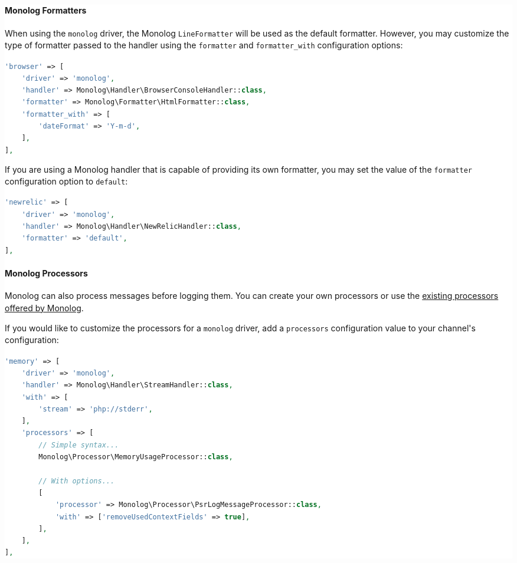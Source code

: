 <a name="monolog-formatters"></a>
#### Monolog Formatters

When using the `monolog` driver, the Monolog `LineFormatter` will be used as the default formatter. However, you may customize the type of formatter passed to the handler using the `formatter` and `formatter_with` configuration options:

```php
'browser' => [
    'driver' => 'monolog',
    'handler' => Monolog\Handler\BrowserConsoleHandler::class,
    'formatter' => Monolog\Formatter\HtmlFormatter::class,
    'formatter_with' => [
        'dateFormat' => 'Y-m-d',
    ],
],
```

If you are using a Monolog handler that is capable of providing its own formatter, you may set the value of the `formatter` configuration option to `default`:

```php
'newrelic' => [
    'driver' => 'monolog',
    'handler' => Monolog\Handler\NewRelicHandler::class,
    'formatter' => 'default',
],
```

<a name="monolog-processors"></a>
#### Monolog Processors

Monolog can also process messages before logging them. You can create your own processors or use the [existing processors offered by Monolog](https://github.com/Seldaek/monolog/tree/main/src/Monolog/Processor).

If you would like to customize the processors for a `monolog` driver, add a `processors` configuration value to your channel's configuration:

```php
'memory' => [
    'driver' => 'monolog',
    'handler' => Monolog\Handler\StreamHandler::class,
    'with' => [
        'stream' => 'php://stderr',
    ],
    'processors' => [
        // Simple syntax...
        Monolog\Processor\MemoryUsageProcessor::class,

        // With options...
        [
            'processor' => Monolog\Processor\PsrLogMessageProcessor::class,
            'with' => ['removeUsedContextFields' => true],
        ],
    ],
],
```
